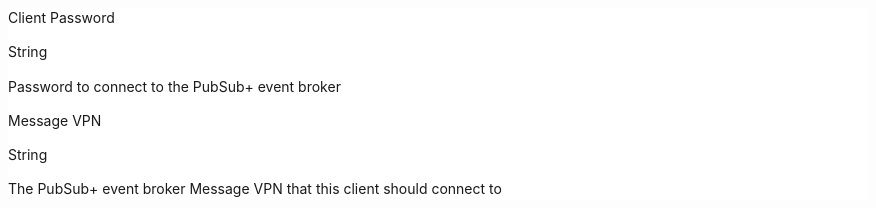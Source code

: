 </tr>

<tr>

<td class="tableblock halign-left valign-middle">

Client Password

</td>

<td class="tableblock halign-left valign-middle">

<div>

<div class="paragraph">

String

</div>

</div>

</td>

<td class="tableblock halign-left valign-middle">

Password to connect to the PubSub+ event broker

</td>

<td class="tableblock halign-left valign-middle"></td>

<td class="tableblock halign-center valign-middle"></td>

</tr>

<tr>

<td class="tableblock halign-left valign-middle">

Message VPN

</td>

<td class="tableblock halign-left valign-middle">

<div>

<div class="paragraph">

String

</div>

</div>

</td>

<td class="tableblock halign-left valign-middle">

The PubSub+ event broker Message VPN that this client should connect to

</td>

<td class="tableblock halign-left valign-middle">
